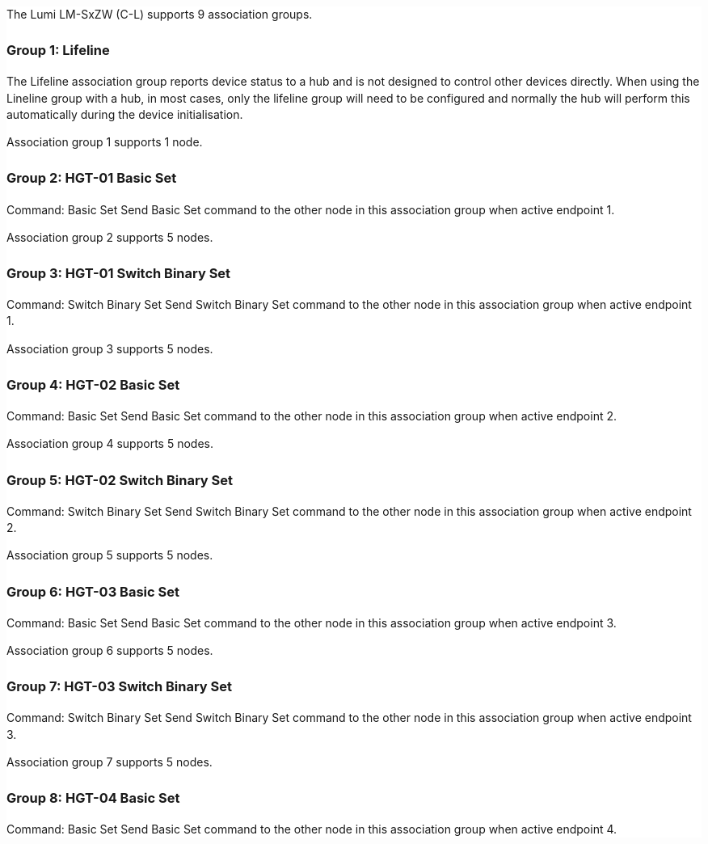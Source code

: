 The Lumi LM-SxZW (C-L) supports 9 association groups.

### Group 1: Lifeline

The Lifeline association group reports device status to a hub and is not designed to control other devices directly. When using the Lineline group with a hub, in most cases, only the lifeline group will need to be configured and normally the hub will perform this automatically during the device initialisation.

Association group 1 supports 1 node.

### Group 2: HGT-01 Basic Set

Command: Basic Set Send Basic Set command to the other node in this association group when active endpoint 1.

Association group 2 supports 5 nodes.

### Group 3: HGT-01 Switch Binary Set 

Command: Switch Binary Set Send Switch Binary Set command to the other node in this association group when active endpoint 1.

Association group 3 supports 5 nodes.

### Group 4: HGT-02 Basic Set 

Command: Basic Set Send Basic Set command to the other node in this association group when active endpoint 2.

Association group 4 supports 5 nodes.

### Group 5: HGT-02 Switch Binary Set 

Command: Switch Binary Set Send Switch Binary Set command to the other node in this association group when active endpoint 2.

Association group 5 supports 5 nodes.

### Group 6:  HGT-03 Basic Set

Command: Basic Set Send Basic Set command to the other node in this association group when active endpoint 3.

Association group 6 supports 5 nodes.

### Group 7: HGT-03 Switch Binary Set

Command: Switch Binary Set Send Switch Binary Set command to the other node in this association group when active endpoint 3.

Association group 7 supports 5 nodes.

### Group 8: HGT-04 Basic Set

Command: Basic Set Send Basic Set command to the other node in this association group when active endpoint 4.
